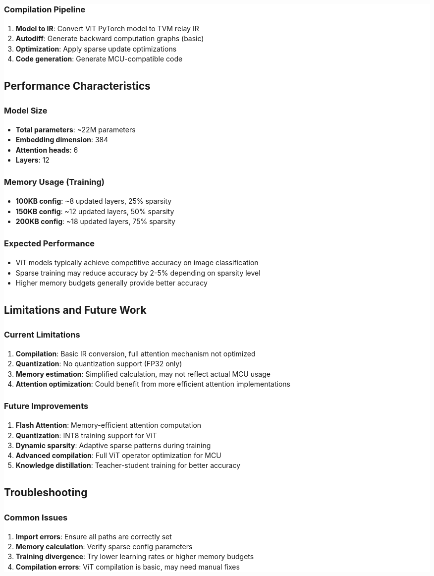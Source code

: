 ### Compilation Pipeline
1. **Model to IR**: Convert ViT PyTorch model to TVM relay IR
2. **Autodiff**: Generate backward computation graphs (basic)
3. **Optimization**: Apply sparse update optimizations
4. **Code generation**: Generate MCU-compatible code

## Performance Characteristics

### Model Size
- **Total parameters**: ~22M parameters
- **Embedding dimension**: 384
- **Attention heads**: 6
- **Layers**: 12

### Memory Usage (Training)
- **100KB config**: ~8 updated layers, 25% sparsity
- **150KB config**: ~12 updated layers, 50% sparsity  
- **200KB config**: ~18 updated layers, 75% sparsity

### Expected Performance
- ViT models typically achieve competitive accuracy on image classification
- Sparse training may reduce accuracy by 2-5% depending on sparsity level
- Higher memory budgets generally provide better accuracy

## Limitations and Future Work

### Current Limitations
1. **Compilation**: Basic IR conversion, full attention mechanism not optimized
2. **Quantization**: No quantization support (FP32 only)
3. **Memory estimation**: Simplified calculation, may not reflect actual MCU usage
4. **Attention optimization**: Could benefit from more efficient attention implementations

### Future Improvements
1. **Flash Attention**: Memory-efficient attention computation
2. **Quantization**: INT8 training support for ViT
3. **Dynamic sparsity**: Adaptive sparse patterns during training
4. **Advanced compilation**: Full ViT operator optimization for MCU
5. **Knowledge distillation**: Teacher-student training for better accuracy

## Troubleshooting

### Common Issues

1. **Import errors**: Ensure all paths are correctly set
2. **Memory calculation**: Verify sparse config parameters
3. **Training divergence**: Try lower learning rates or higher memory budgets
4. **Compilation errors**: ViT compilation is basic, may need manual fixes
